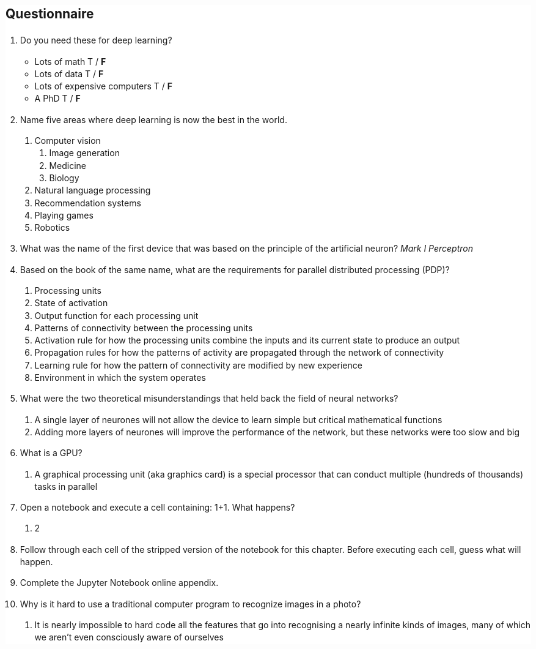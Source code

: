 
## Questionnaire

1. Do you need these for deep learning?
	* Lots of math T / **F**
	* Lots of data T / **F**
	* Lots of expensive computers T / **F**
	* A PhD T / **F**
2. Name five areas where deep learning is now the best in the world.
	1. Computer vision
		1. Image generation
		2. Medicine
		3. Biology
	2. Natural language processing
	3. Recommendation systems
	4. Playing games
	5. Robotics



3. What was the name of the first device that was based on the principle of the artificial neuron?
*Mark I Perceptron*

4. Based on the book of the same name, what are the requirements for parallel distributed processing (PDP)?
	1. Processing units
	2. State of activation
	3. Output function for each processing unit
	4. Patterns of connectivity between the processing units
	5. Activation rule for how the processing units combine the inputs and its current state to produce an output
	6. Propagation rules for how the patterns of activity are propagated through the network of connectivity
	7. Learning rule for how the pattern of connectivity are modified by new experience
	8. Environment in which the system operates

5. What were the two theoretical misunderstandings that held back the field of neural networks?
	1. A single layer of neurones will not allow the device to learn simple but critical mathematical functions
	2. Adding more layers of neurones will improve the performance of the network, but these networks were too slow and big

6. What is a GPU?
	1. A graphical processing unit (aka graphics card) is a special processor that can conduct multiple (hundreds of thousands)  tasks in parallel

7. Open a notebook and execute a cell containing: 1+1. What happens?
	1. 2

8. Follow through each cell of the stripped version of the notebook for this chapter. Before executing each cell, guess what will happen.

9. Complete the Jupyter Notebook online appendix.

10. Why is it hard to use a traditional computer program to recognize images in a photo?
	1. It is nearly impossible to hard code all the features that go into recognising a nearly infinite kinds of images, many of which we aren’t even consciously aware of ourselves
